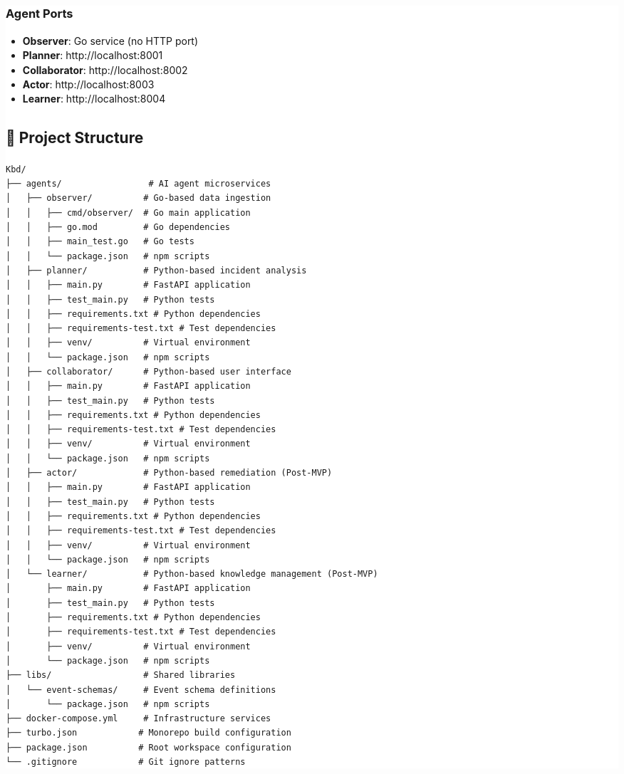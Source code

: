 ### Agent Ports

- **Observer**: Go service (no HTTP port)
- **Planner**: http://localhost:8001
- **Collaborator**: http://localhost:8002
- **Actor**: http://localhost:8003
- **Learner**: http://localhost:8004

## 📁 Project Structure

```
Kbd/
├── agents/                 # AI agent microservices
│   ├── observer/          # Go-based data ingestion
│   │   ├── cmd/observer/  # Go main application
│   │   ├── go.mod         # Go dependencies
│   │   ├── main_test.go   # Go tests
│   │   └── package.json   # npm scripts
│   ├── planner/           # Python-based incident analysis
│   │   ├── main.py        # FastAPI application
│   │   ├── test_main.py   # Python tests
│   │   ├── requirements.txt # Python dependencies
│   │   ├── requirements-test.txt # Test dependencies
│   │   ├── venv/          # Virtual environment
│   │   └── package.json   # npm scripts
│   ├── collaborator/      # Python-based user interface
│   │   ├── main.py        # FastAPI application
│   │   ├── test_main.py   # Python tests
│   │   ├── requirements.txt # Python dependencies
│   │   ├── requirements-test.txt # Test dependencies
│   │   ├── venv/          # Virtual environment
│   │   └── package.json   # npm scripts
│   ├── actor/             # Python-based remediation (Post-MVP)
│   │   ├── main.py        # FastAPI application
│   │   ├── test_main.py   # Python tests
│   │   ├── requirements.txt # Python dependencies
│   │   ├── requirements-test.txt # Test dependencies
│   │   ├── venv/          # Virtual environment
│   │   └── package.json   # npm scripts
│   └── learner/           # Python-based knowledge management (Post-MVP)
│       ├── main.py        # FastAPI application
│       ├── test_main.py   # Python tests
│       ├── requirements.txt # Python dependencies
│       ├── requirements-test.txt # Test dependencies
│       ├── venv/          # Virtual environment
│       └── package.json   # npm scripts
├── libs/                  # Shared libraries
│   └── event-schemas/     # Event schema definitions
│       └── package.json   # npm scripts
├── docker-compose.yml     # Infrastructure services
├── turbo.json            # Monorepo build configuration
├── package.json          # Root workspace configuration
└── .gitignore            # Git ignore patterns
```

